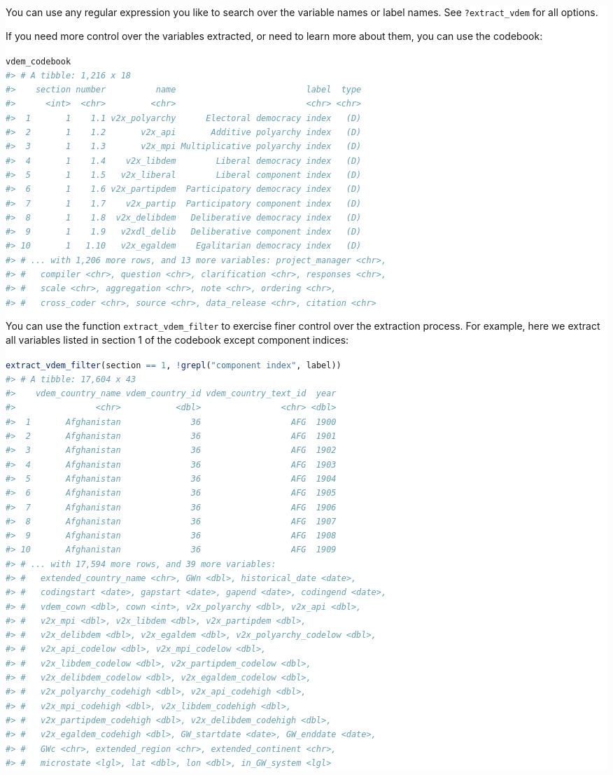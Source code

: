 You can use any regular expression you like to search over the variable names or label names. See `?extract_vdem` for all options.

If you need more control over the variables extracted, or need to learn more about them, you can use the codebook:

``` r
vdem_codebook
#> # A tibble: 1,216 x 18
#>    section number          name                          label  type
#>      <int>  <chr>         <chr>                          <chr> <chr>
#>  1       1    1.1 v2x_polyarchy      Electoral democracy index   (D)
#>  2       1    1.2       v2x_api       Additive polyarchy index   (D)
#>  3       1    1.3       v2x_mpi Multiplicative polyarchy index   (D)
#>  4       1    1.4    v2x_libdem        Liberal democracy index   (D)
#>  5       1    1.5   v2x_liberal        Liberal component index   (D)
#>  6       1    1.6 v2x_partipdem  Participatory democracy index   (D)
#>  7       1    1.7    v2x_partip  Participatory component index   (D)
#>  8       1    1.8  v2x_delibdem   Deliberative democracy index   (D)
#>  9       1    1.9   v2xdl_delib   Deliberative component index   (D)
#> 10       1   1.10   v2x_egaldem    Egalitarian democracy index   (D)
#> # ... with 1,206 more rows, and 13 more variables: project_manager <chr>,
#> #   compiler <chr>, question <chr>, clarification <chr>, responses <chr>,
#> #   scale <chr>, aggregation <chr>, note <chr>, ordering <chr>,
#> #   cross_coder <chr>, source <chr>, data_release <chr>, citation <chr>
```

You can use the function `extract_vdem_filter` to exercise finer control over the extraction process. For example, here we extract all variables listed in section 1 of the codebook except component indices:

``` r
extract_vdem_filter(section == 1, !grepl("component index", label))
#> # A tibble: 17,604 x 43
#>    vdem_country_name vdem_country_id vdem_country_text_id  year
#>                <chr>           <dbl>                <chr> <dbl>
#>  1       Afghanistan              36                  AFG  1900
#>  2       Afghanistan              36                  AFG  1901
#>  3       Afghanistan              36                  AFG  1902
#>  4       Afghanistan              36                  AFG  1903
#>  5       Afghanistan              36                  AFG  1904
#>  6       Afghanistan              36                  AFG  1905
#>  7       Afghanistan              36                  AFG  1906
#>  8       Afghanistan              36                  AFG  1907
#>  9       Afghanistan              36                  AFG  1908
#> 10       Afghanistan              36                  AFG  1909
#> # ... with 17,594 more rows, and 39 more variables:
#> #   extended_country_name <chr>, GWn <dbl>, historical_date <date>,
#> #   codingstart <date>, gapstart <date>, gapend <date>, codingend <date>,
#> #   vdem_cown <dbl>, cown <int>, v2x_polyarchy <dbl>, v2x_api <dbl>,
#> #   v2x_mpi <dbl>, v2x_libdem <dbl>, v2x_partipdem <dbl>,
#> #   v2x_delibdem <dbl>, v2x_egaldem <dbl>, v2x_polyarchy_codelow <dbl>,
#> #   v2x_api_codelow <dbl>, v2x_mpi_codelow <dbl>,
#> #   v2x_libdem_codelow <dbl>, v2x_partipdem_codelow <dbl>,
#> #   v2x_delibdem_codelow <dbl>, v2x_egaldem_codelow <dbl>,
#> #   v2x_polyarchy_codehigh <dbl>, v2x_api_codehigh <dbl>,
#> #   v2x_mpi_codehigh <dbl>, v2x_libdem_codehigh <dbl>,
#> #   v2x_partipdem_codehigh <dbl>, v2x_delibdem_codehigh <dbl>,
#> #   v2x_egaldem_codehigh <dbl>, GW_startdate <date>, GW_enddate <date>,
#> #   GWc <chr>, extended_region <chr>, extended_continent <chr>,
#> #   microstate <lgl>, lat <dbl>, lon <dbl>, in_GW_system <lgl>
```
